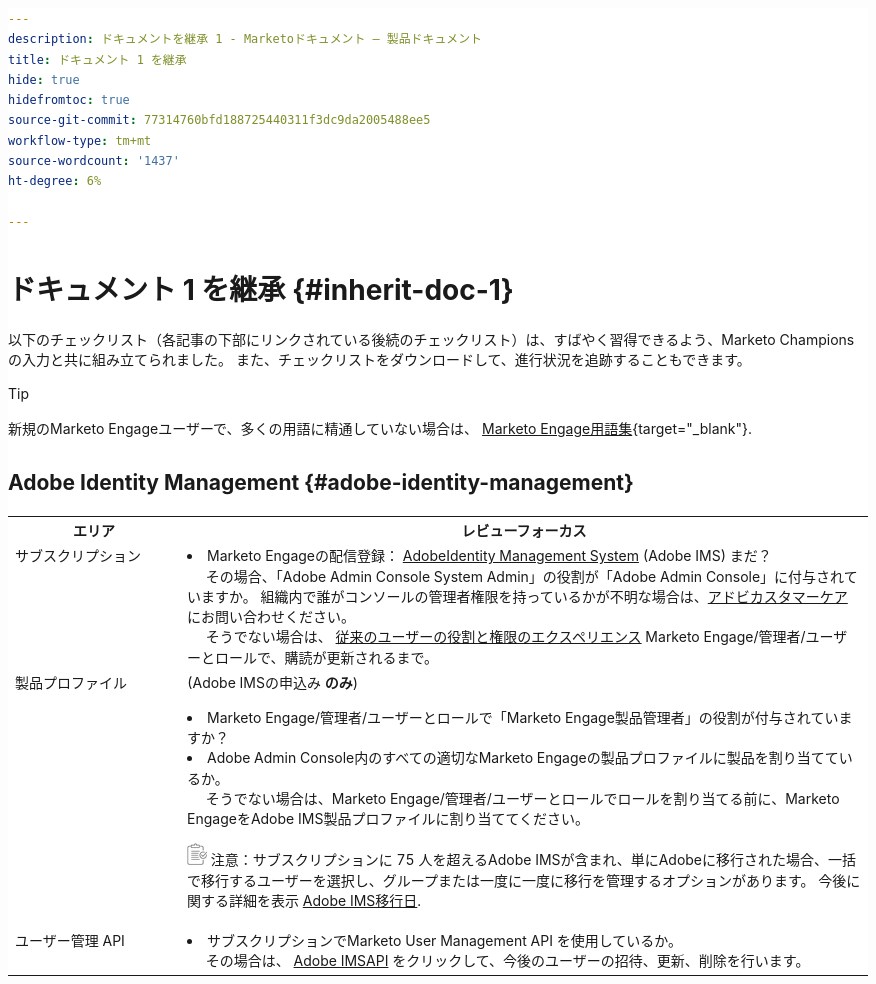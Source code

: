```yaml
---
description: ドキュメントを継承 1 - Marketoドキュメント — 製品ドキュメント
title: ドキュメント 1 を継承
hide: true
hidefromtoc: true
source-git-commit: 77314760bfd188725440311f3dc9da2005488ee5
workflow-type: tm+mt
source-wordcount: '1437'
ht-degree: 6%

---
```


# ドキュメント 1 を継承 {#inherit-doc-1}

以下のチェックリスト（各記事の下部にリンクされている後続のチェックリスト）は、すばやく習得できるよう、Marketo Champions の入力と共に組み立てられました。 また、チェックリストをダウンロードして、進行状況を追跡することもできます。

>[!TIP]
>
>新規のMarketo Engageユーザーで、多くの用語に精通していない場合は、 [Marketo Engage用語集](/help/marketo/getting-started/marketo-engage-glossary.md){target="_blank"}.

## Adobe Identity Management {#adobe-identity-management}

<table> 
 <tbody> 
  <tr> 
   <th style="width:20%">エリア</th> 
   <th>レビューフォーカス</th>
  </tr> 
  <tr> 
   <td>サブスクリプション</td> 
   <td><li>Marketo Engageの配信登録： <a href="/help/marketo/product-docs/administration/marketo-with-adobe-identity/adobe-identity-management-overview.md" target="_blank">AdobeIdentity Management System</a> (Adobe IMS) まだ？ 
<br/>     その場合、「Adobe Admin Console System Admin」の役割が「Adobe Admin Console」に付与されていますか。 組織内で誰がコンソールの管理者権限を持っているかが不明な場合は、<a href="https://helpx.adobe.com/contact.html" target="_blank">アドビカスタマーケア</a>にお問い合わせください。<br/>     そうでない場合は、 <a href="/help/marketo/product-docs/administration/users-and-roles/managing-user-roles-and-permissions.md" target="_blank">従来のユーザーの役割と権限のエクスペリエンス</a> Marketo Engage/管理者/ユーザーとロールで、購読が更新されるまで。</li></td>
  </tr>
  <tr> 
   <td>製品プロファイル</td> 
   <td>(Adobe IMSの申込み <b>のみ</b>)
<p>
<li>Marketo Engage/管理者/ユーザーとロールで「Marketo Engage製品管理者」の役割が付与されていますか？</li> 
<li>Adobe Admin Console内のすべての適切なMarketo Engageの製品プロファイルに製品を割り当てているか。
<br/>     そうでない場合は、Marketo Engage/管理者/ユーザーとロールでロールを割り当てる前に、Marketo EngageをAdobe IMS製品プロファイルに割り当ててください。</li>
<p><img src="assets/note-icon.png" alt="メモアイコン"> 注意：サブスクリプションに 75 人を超えるAdobe IMSが含まれ、単にAdobeに移行された場合、一括で移行するユーザーを選択し、グループまたは一度に一度に移行を管理するオプションがあります。 今後に関する詳細を表示 <a href="/help/marketo/product-docs/administration/marketo-with-adobe-identity/understanding-marketo-subscription-and-user-migration-to-the-adobe-admin-console.md#prepare-users-for-migration-day" target="_blank">Adobe IMS移行日</a>.</td>
  </tr>
  <tr> 
   <td>ユーザー管理 API</td> 
   <td><li>サブスクリプションでMarketo User Management API を使用しているか。
<br/>     その場合は、 <a href="https://www.adobe.io/apis/experienceplatform/umapi-new.html" target="_blank">Adobe IMSAPI</a> をクリックして、今後のユーザーの招待、更新、削除を行います。</li></td>
  </tr>
 </tbody> 
</table>
